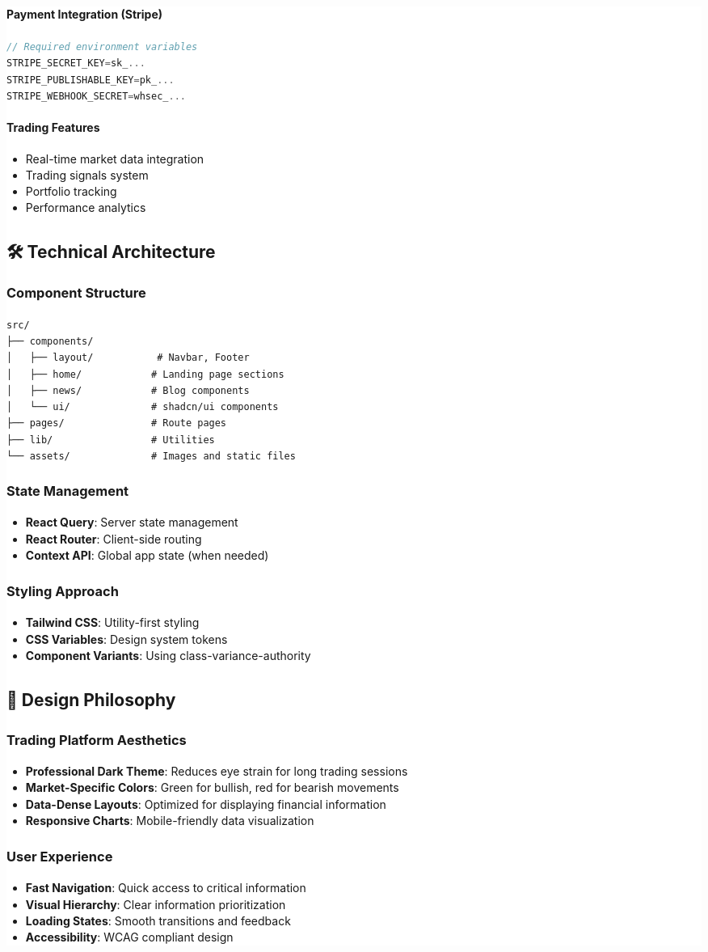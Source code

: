 #### **Payment Integration (Stripe)**
```javascript
// Required environment variables
STRIPE_SECRET_KEY=sk_...
STRIPE_PUBLISHABLE_KEY=pk_...
STRIPE_WEBHOOK_SECRET=whsec_...
```

#### **Trading Features**
- Real-time market data integration
- Trading signals system
- Portfolio tracking
- Performance analytics

## 🛠️ Technical Architecture

### **Component Structure**
```
src/
├── components/
│   ├── layout/           # Navbar, Footer
│   ├── home/            # Landing page sections
│   ├── news/            # Blog components
│   └── ui/              # shadcn/ui components
├── pages/               # Route pages
├── lib/                 # Utilities
└── assets/              # Images and static files
```

### **State Management**
- **React Query**: Server state management
- **React Router**: Client-side routing
- **Context API**: Global app state (when needed)

### **Styling Approach**
- **Tailwind CSS**: Utility-first styling
- **CSS Variables**: Design system tokens
- **Component Variants**: Using class-variance-authority

## 🎨 Design Philosophy

### **Trading Platform Aesthetics**
- **Professional Dark Theme**: Reduces eye strain for long trading sessions
- **Market-Specific Colors**: Green for bullish, red for bearish movements
- **Data-Dense Layouts**: Optimized for displaying financial information
- **Responsive Charts**: Mobile-friendly data visualization

### **User Experience**
- **Fast Navigation**: Quick access to critical information
- **Visual Hierarchy**: Clear information prioritization
- **Loading States**: Smooth transitions and feedback
- **Accessibility**: WCAG compliant design
